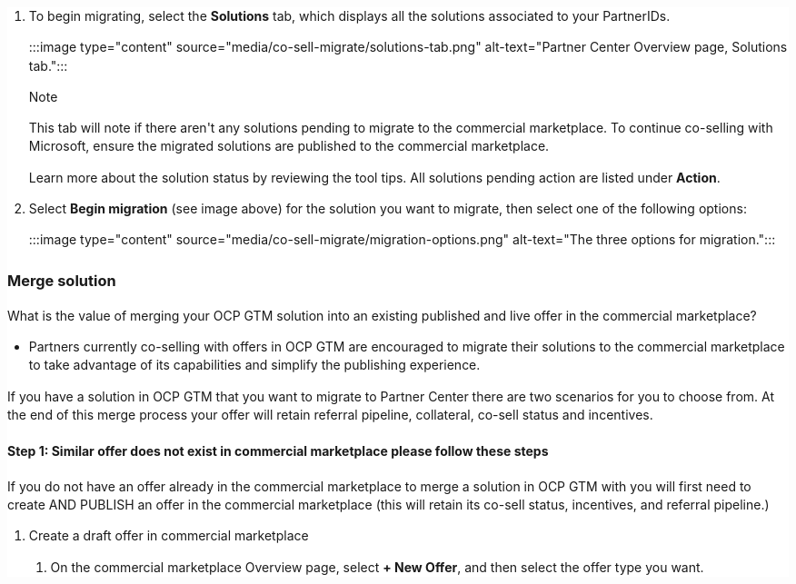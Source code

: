1. To begin migrating, select the **Solutions** tab, which displays all the solutions associated to your PartnerIDs.

    :::image type="content" source="media/co-sell-migrate/solutions-tab.png" alt-text="Partner Center Overview page, Solutions tab.":::

    > [!NOTE]
    > This tab will note if there aren't any solutions pending to migrate to the commercial marketplace. To continue co-selling with Microsoft, ensure the migrated solutions are published to the commercial marketplace.

    Learn more about the solution status by reviewing the tool tips. All solutions pending action are listed under **Action**.<a name="beginmigration"></a>

1. Select **Begin migration** (see image above) for the solution you want to migrate, then select one of the following options:

    :::image type="content" source="media/co-sell-migrate/migration-options.png" alt-text="The three options for migration.":::

### Merge solution

What is the value of merging your OCP GTM solution into an existing published and live offer in the commercial marketplace?

- Partners currently co-selling with offers in OCP GTM are encouraged to migrate their solutions to the commercial marketplace to take advantage of its capabilities and simplify the publishing experience.

If you have a solution in OCP GTM that you want to migrate to Partner Center there are two scenarios for you to choose from. At the end of this merge process your offer will retain referral pipeline, collateral, co-sell status and incentives.

#### Step 1: Similar offer does not exist in commercial marketplace please follow these steps

If you do not have an offer already in the commercial marketplace to merge a solution in OCP GTM with you will first need to create AND PUBLISH an offer in the commercial marketplace (this will retain its co-sell status, incentives, and referral pipeline.)

1. Create a draft offer in commercial marketplace

   1. On the commercial marketplace Overview page, select **+ New Offer**, and then select the offer type you want.
